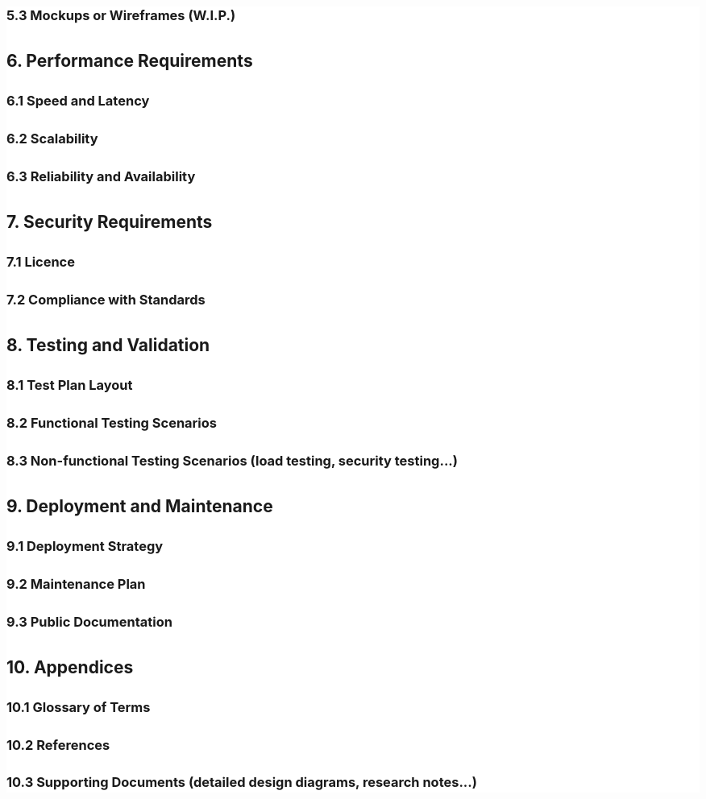 ### 5.3 Mockups or Wireframes (W.I.P.)

## 6. Performance Requirements

### 6.1 Speed and Latency

### 6.2 Scalability

### 6.3 Reliability and Availability

## 7. Security Requirements

### 7.1 Licence

### 7.2 Compliance with Standards

## 8. Testing and Validation

### 8.1 Test Plan Layout

### 8.2 Functional Testing Scenarios

### 8.3 Non-functional Testing Scenarios (load testing, security testing...)

## 9. Deployment and Maintenance

### 9.1 Deployment Strategy

### 9.2 Maintenance Plan

### 9.3 Public Documentation

## 10. Appendices

### 10.1 Glossary of Terms

### 10.2 References

### 10.3 Supporting Documents (detailed design diagrams, research notes...)

